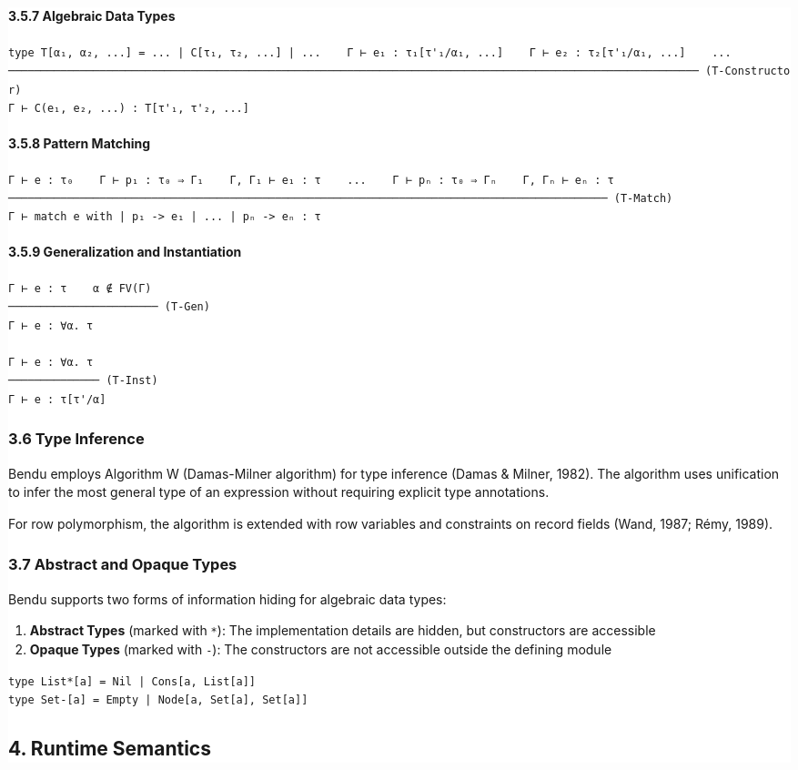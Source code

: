 #### 3.5.7 Algebraic Data Types

```
type T[α₁, α₂, ...] = ... | C[τ₁, τ₂, ...] | ...    Γ ⊢ e₁ : τ₁[τ'₁/α₁, ...]    Γ ⊢ e₂ : τ₂[τ'₁/α₁, ...]    ...
────────────────────────────────────────────────────────────────────────────────────────────────────────── (T-Constructor)
Γ ⊢ C(e₁, e₂, ...) : T[τ'₁, τ'₂, ...]
```

#### 3.5.8 Pattern Matching

```
Γ ⊢ e : τ₀    Γ ⊢ p₁ : τ₀ ⇒ Γ₁    Γ, Γ₁ ⊢ e₁ : τ    ...    Γ ⊢ pₙ : τ₀ ⇒ Γₙ    Γ, Γₙ ⊢ eₙ : τ
──────────────────────────────────────────────────────────────────────────────────────────── (T-Match)
Γ ⊢ match e with | p₁ -> e₁ | ... | pₙ -> eₙ : τ
```

#### 3.5.9 Generalization and Instantiation

```
Γ ⊢ e : τ    α ∉ FV(Γ)
─────────────────────── (T-Gen)
Γ ⊢ e : ∀α. τ

Γ ⊢ e : ∀α. τ
────────────── (T-Inst)
Γ ⊢ e : τ[τ'/α]
```

### 3.6 Type Inference

Bendu employs Algorithm W (Damas-Milner algorithm) for type inference (Damas & Milner, 1982). The algorithm uses unification to infer the most general type of an expression without requiring explicit type annotations.

For row polymorphism, the algorithm is extended with row variables and constraints on record fields (Wand, 1987; Rémy, 1989).

### 3.7 Abstract and Opaque Types

Bendu supports two forms of information hiding for algebraic data types:

1. **Abstract Types** (marked with `*`): The implementation details are hidden, but constructors are accessible
2. **Opaque Types** (marked with `-`): The constructors are not accessible outside the defining module

```
type List*[a] = Nil | Cons[a, List[a]]
type Set-[a] = Empty | Node[a, Set[a], Set[a]]
```

## 4. Runtime Semantics
